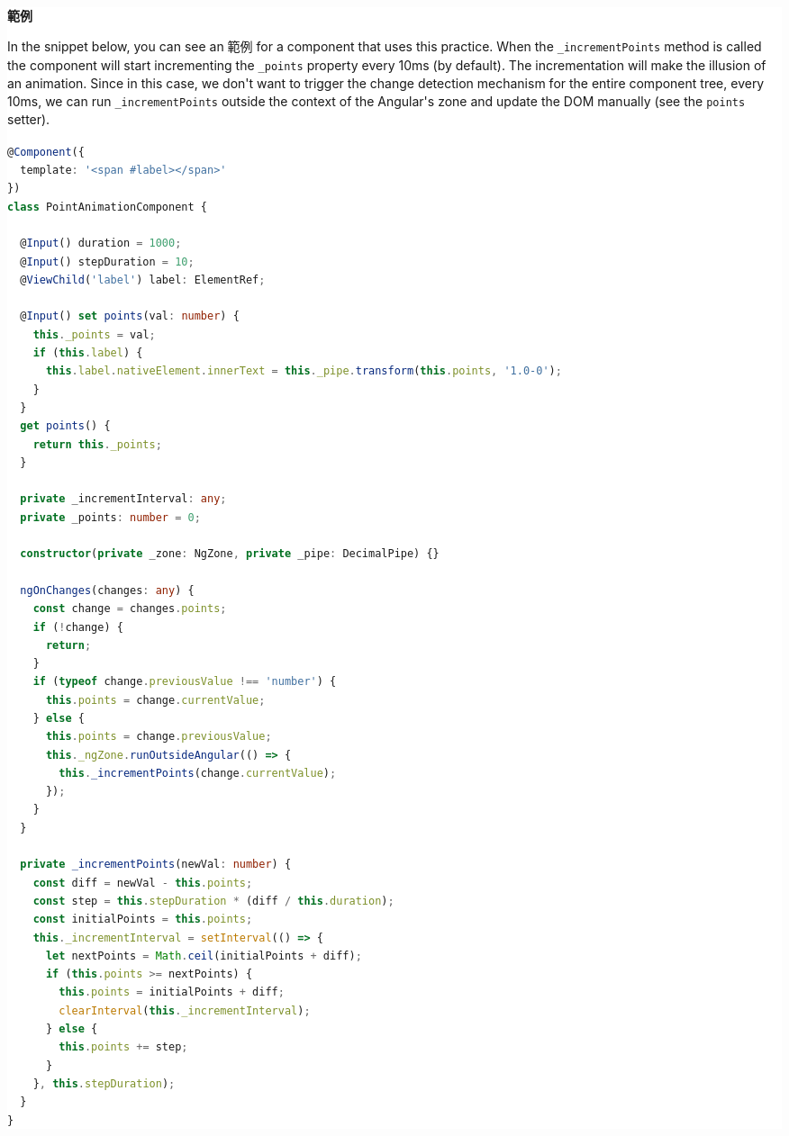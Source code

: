 **範例**

In the snippet below, you can see an 範例 for a component that uses this practice. When the `_incrementPoints` method is called the component will start incrementing the `_points` property every 10ms (by default). The incrementation will make the illusion of an animation. Since in this case, we don't want to trigger the change detection mechanism for the entire component tree, every 10ms, we can run `_incrementPoints` outside the context of the Angular's zone and update the DOM manually (see the `points` setter).

```ts
@Component({
  template: '<span #label></span>'
})
class PointAnimationComponent {

  @Input() duration = 1000;
  @Input() stepDuration = 10;
  @ViewChild('label') label: ElementRef;

  @Input() set points(val: number) {
    this._points = val;
    if (this.label) {
      this.label.nativeElement.innerText = this._pipe.transform(this.points, '1.0-0');
    }
  }
  get points() {
    return this._points;
  }

  private _incrementInterval: any;
  private _points: number = 0;

  constructor(private _zone: NgZone, private _pipe: DecimalPipe) {}

  ngOnChanges(changes: any) {
    const change = changes.points;
    if (!change) {
      return;
    }
    if (typeof change.previousValue !== 'number') {
      this.points = change.currentValue;
    } else {
      this.points = change.previousValue;
      this._ngZone.runOutsideAngular(() => {
        this._incrementPoints(change.currentValue);
      });
    }
  }

  private _incrementPoints(newVal: number) {
    const diff = newVal - this.points;
    const step = this.stepDuration * (diff / this.duration);
    const initialPoints = this.points;
    this._incrementInterval = setInterval(() => {
      let nextPoints = Math.ceil(initialPoints + diff);
      if (this.points >= nextPoints) {
        this.points = initialPoints + diff;
        clearInterval(this._incrementInterval);
      } else {
        this.points += step;
      }
    }, this.stepDuration);
  }
}
```